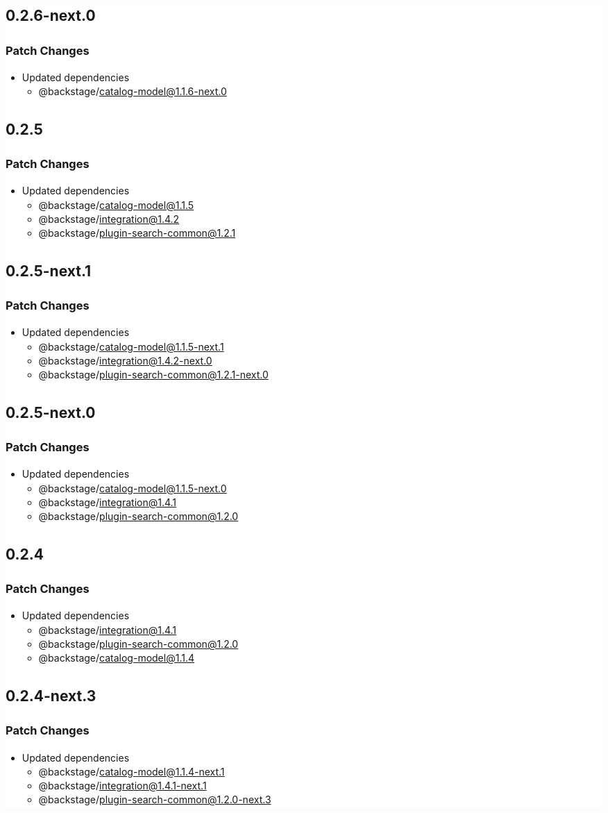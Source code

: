 ## 0.2.6-next.0

### Patch Changes

- Updated dependencies
  - @backstage/catalog-model@1.1.6-next.0

## 0.2.5

### Patch Changes

- Updated dependencies
  - @backstage/catalog-model@1.1.5
  - @backstage/integration@1.4.2
  - @backstage/plugin-search-common@1.2.1

## 0.2.5-next.1

### Patch Changes

- Updated dependencies
  - @backstage/catalog-model@1.1.5-next.1
  - @backstage/integration@1.4.2-next.0
  - @backstage/plugin-search-common@1.2.1-next.0

## 0.2.5-next.0

### Patch Changes

- Updated dependencies
  - @backstage/catalog-model@1.1.5-next.0
  - @backstage/integration@1.4.1
  - @backstage/plugin-search-common@1.2.0

## 0.2.4

### Patch Changes

- Updated dependencies
  - @backstage/integration@1.4.1
  - @backstage/plugin-search-common@1.2.0
  - @backstage/catalog-model@1.1.4

## 0.2.4-next.3

### Patch Changes

- Updated dependencies
  - @backstage/catalog-model@1.1.4-next.1
  - @backstage/integration@1.4.1-next.1
  - @backstage/plugin-search-common@1.2.0-next.3
